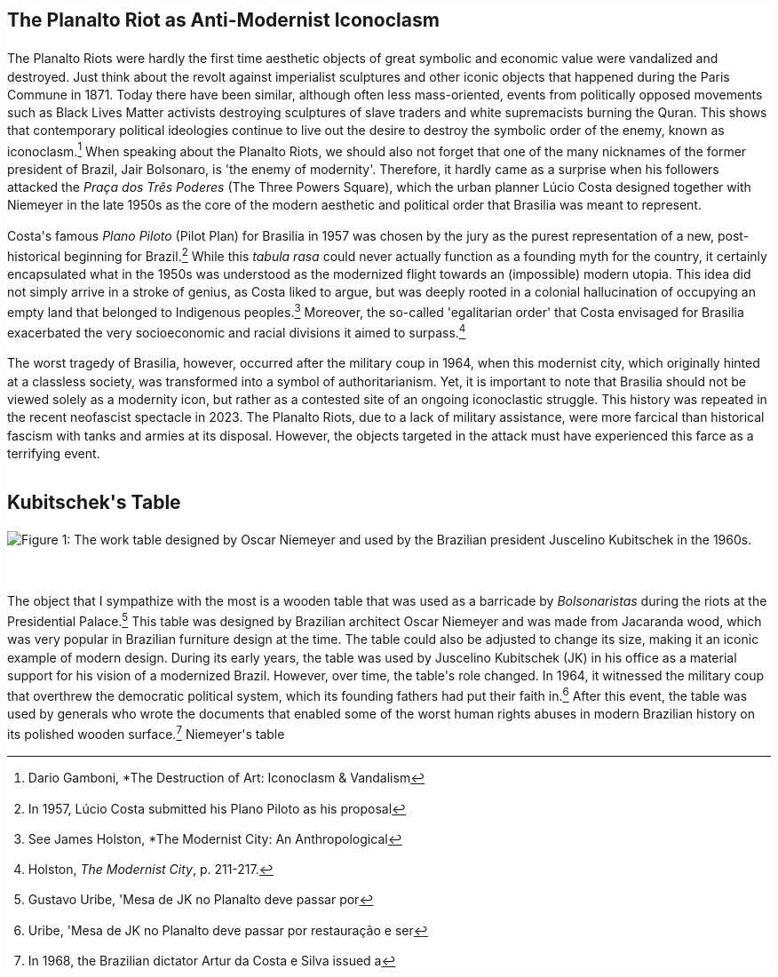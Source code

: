 ## The Planalto Riot as Anti-Modernist Iconoclasm

The Planalto Riots were hardly the first time aesthetic objects of great
symbolic and economic value were vandalized and destroyed. Just think
about the revolt against imperialist sculptures and other iconic objects
that happened during the Paris Commune in 1871. Today there have been
similar, although often less mass-oriented, events from politically
opposed movements such as Black Lives Matter activists destroying
sculptures of slave traders and white supremacists burning the Quran.
This shows that contemporary political ideologies continue to live out
the desire to destroy the symbolic order of the enemy, known as
iconoclasm.[^f17_6] When speaking about the Planalto Riots, we should also
not forget that one of the many nicknames of the former president of
Brazil, Jair Bolsonaro, is 'the enemy of modernity'. Therefore, it
hardly came as a surprise when his followers attacked the *Praça dos
Três Poderes* (The Three Powers Square), which the urban planner Lúcio
Costa designed together with Niemeyer in the late 1950s as the core of
the modern aesthetic and political order that Brasilia was meant to
represent.

Costa\'s famous *Plano Piloto* (Pilot Plan) for Brasilia in 1957 was
chosen by the jury as the purest representation of a new,
post-historical beginning for Brazil.[^f17_7] While this *tabula rasa* could
never actually function as a founding myth for the country, it certainly
encapsulated what in the 1950s was understood as the modernized flight
towards an (impossible) modern utopia. This idea did not simply arrive
in a stroke of genius, as Costa liked to argue, but was deeply rooted in
a colonial hallucination of occupying an empty land that belonged to
Indigenous peoples.[^f17_8] Moreover, the so-called \'egalitarian order\'
that Costa envisaged for Brasilia exacerbated the very socioeconomic and
racial divisions it aimed to surpass.[^f17_9]

The worst tragedy of Brasilia, however, occurred after the military coup
in 1964, when this modernist city, which originally hinted at a
classless society, was transformed into a symbol of authoritarianism.
Yet, it is important to note that Brasilia should not be viewed solely
as a modernity icon, but rather as a contested site of an ongoing
iconoclastic struggle. This history was repeated in the recent
neofascist spectacle in 2023. The Planalto Riots, due to a lack of
military assistance, were more farcical than historical fascism with
tanks and armies at its disposal. However, the objects targeted in the
attack must have experienced this farce as a terrifying event.

## Kubitschek's Table

![Figure 1: The work table designed by Oscar Niemeyer and used by the
Brazilian president Juscelino Kubitschek in the 1960s.](imgs/16_1.png)

<br/>

The object that I sympathize with the most is a wooden table that was
used as a barricade by *Bolsonaristas* during the riots at the
Presidential Palace.[^f17_10] This table was designed by Brazilian architect
Oscar Niemeyer and was made from Jacaranda wood, which was very popular
in Brazilian furniture design at the time. The table could also be
adjusted to change its size, making it an iconic example of modern
design. During its early years, the table was used by Juscelino
Kubitschek (JK) in his office as a material support for his vision of a
modernized Brazil. However, over time, the table\'s role changed. In
1964, it witnessed the military coup that overthrew the democratic
political system, which its founding fathers had put their faith
in.[^f17_11] After this event, the table was used by generals who wrote the
documents that enabled some of the worst human rights abuses in modern
Brazilian history on its polished wooden surface.[^f17_12] Niemeyer's table

[^f17_1]: Senior Lecturer and Postdoctoral Researcher in Art History at the
[^f17_2]: A quote from Antonio Gramsci reprinted in yellow and green on
[^f17_3]: Rodrigo Nunes, 'Of What Is Bolsonaro the Name?', *Radical
[^f17_4]: For a vivid reflection on the notion of terror in Bolsonarismo,
[^f17_5]: W. J. T. Mitchell, *Iconology: Image, Text, Ideology*, Chicago:
[^f17_6]: Dario Gamboni, *The Destruction of Art: Iconoclasm & Vandalism
[^f17_7]: In 1957, Lúcio Costa submitted his Plano Piloto as his proposal
[^f17_8]: See James Holston, *The Modernist City: An Anthropological
[^f17_9]: Holston, *The Modernist City*, p. 211-217.
[^f17_10]: Gustavo Uribe, 'Mesa de JK no Planalto deve passar por
[^f17_11]: Uribe, 'Mesa de JK no Planalto deve passar por restauração e ser
[^f17_12]: In 1968, the Brazilian dictator Artur da Costa e Silva issued a
[^f17_13]: Michel Temer served as vice president for Dilma Rousseff during
[^f17_14]: See, 'Saiu uma reforma de Temer: a dos móveis do Palácio do
[^f17_15]: Rafael Lazzarotto Simioni, 'Arte e direito: A Justiça, de Alfredo
[^f17_16]: Giorgio Agamben, *State of Exception*, trans. Kevin Attell.
[^f17_17]: Adriano Prosperi, *Justice Blindfolded: The Historical Course of
[^f17_18]: See Adriano Prosperi, *Justice Blindfolded*, p.60 and Rafael
[^f17_19]: Cf. Edgar Lee Masters, *Spoon River Anthology*, New York: Collier
[^f17_20]: It seems that Di Cavalcanti did not title the work, and the title
[^f17_21]: Mario Francisco Giani MonteiroI, Jackeline Aparecida Ferreira
[^f17_22]: Eduardo Simões, 'Da sala de jantar de navio ao Salão Nobre, a
[^f17_23]: For an engaged reading, see Andréa Marques Chamon, *As 'mulatas'
[^f17_24]: Rodrigo Nunes, 'Of What Is Bolsonaro the Name?', p.9.
[^f17_25]: Rodrigo Nunes, 'Of What Is Bolsonaro the Name?', p. 10.
[^f17_26]: This work is discussed in more detail in my review of the 34th